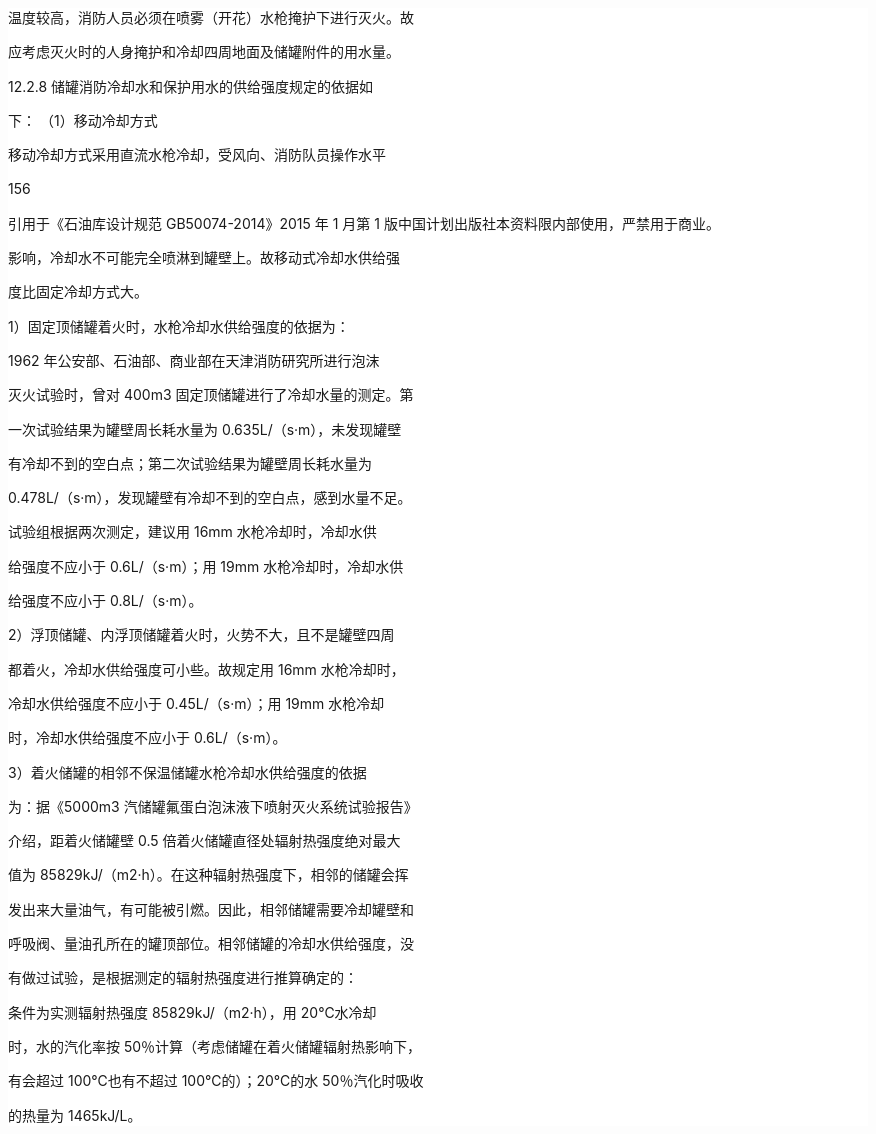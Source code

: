 温度较高，消防人员必须在喷雾（开花）水枪掩护下进行灭火。故

应考虑灭火时的人身掩护和冷却四周地面及储罐附件的用水量。

12.2.8 储罐消防冷却水和保护用水的供给强度规定的依据如

下： （1）移动冷却方式

移动冷却方式采用直流水枪冷却，受风向、消防队员操作水平

156

引用于《石油库设计规范 GB50074-2014》2015 年 1 月第 1 版中国计划出版社本资料限内部使用，严禁用于商业。

影响，冷却水不可能完全喷淋到罐壁上。故移动式冷却水供给强

度比固定冷却方式大。

1）固定顶储罐着火时，水枪冷却水供给强度的依据为：

1962 年公安部、石油部、商业部在天津消防研究所进行泡沫

灭火试验时，曾对 400m3 固定顶储罐进行了冷却水量的测定。第

一次试验结果为罐壁周长耗水量为 0.635L/（s·m），未发现罐壁

有冷却不到的空白点；第二次试验结果为罐壁周长耗水量为

0.478L/（s·m），发现罐壁有冷却不到的空白点，感到水量不足。

试验组根据两次测定，建议用 16mm 水枪冷却时，冷却水供

给强度不应小于 0.6L/（s·m）；用 19mm 水枪冷却时，冷却水供

给强度不应小于 0.8L/（s·m）。

2）浮顶储罐、内浮顶储罐着火时，火势不大，且不是罐壁四周

都着火，冷却水供给强度可小些。故规定用 16mm 水枪冷却时，

冷却水供给强度不应小于 0.45L/（s·m）；用 19mm 水枪冷却

时，冷却水供给强度不应小于 0.6L/（s·m）。

3）着火储罐的相邻不保温储罐水枪冷却水供给强度的依据

为：据《5000m3 汽储罐氟蛋白泡沫液下喷射灭火系统试验报告》

介绍，距着火储罐壁 0.5 倍着火储罐直径处辐射热强度绝对最大

值为 85829kJ/（m2·h）。在这种辐射热强度下，相邻的储罐会挥

发出来大量油气，有可能被引燃。因此，相邻储罐需要冷却罐壁和

呼吸阀、量油孔所在的罐顶部位。相邻储罐的冷却水供给强度，没

有做过试验，是根据测定的辐射热强度进行推算确定的：

条件为实测辐射热强度 85829kJ/（m2·h），用 20℃水冷却

时，水的汽化率按 50％计算（考虑储罐在着火储罐辐射热影响下，

有会超过 100℃也有不超过 100℃的）；20℃的水 50％汽化时吸收

的热量为 1465kJ/L。
